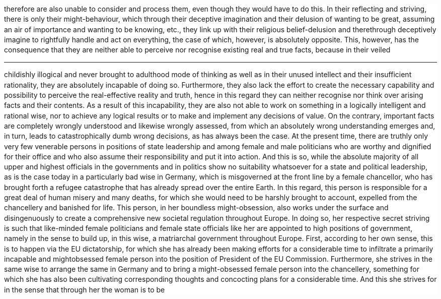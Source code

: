 therefore are also unable to consider and process them, even though they would have to do this. In their
reflecting and striving, there is only their might-behaviour, which through their deceptive imagination and
their delusion of wanting to be great, assuming an air of importance and wanting to be knowing, etc., they
link up with their religious belief-delusion and therethrough deceptively imagine to rightfully handle and
act on everything, the case of which, however, is absolutely opposite. This, however, has the consequence
that they are neither able to perceive nor recognise existing real and true facts, because in their veiled


-----

childishly illogical and never brought to adulthood mode of thinking as well as in their unused intellect
and their insufficient rationality, they are absolutely incapable of doing so. Furthermore, they also lack the
effort to create the necessary capability and possibility to perceive the real-effective reality and truth,
hence in this regard they can neither recognise nor think over arising facts and their contents. As a result
of this incapability, they are also not able to work on something in a logically intelligent and rational wise,
nor to achieve any logical results or to make and implement any decisions of value. On the contrary,
important facts are completely wrongly understood and likewise wrongly assessed, from which an
absolutely wrong understanding emerges and, in turn, leads to catastrophically dumb wrong decisions, as
has always been the case.
At the present time, there are truthly only very few venerable persons in positions of state leadership and
among female and male politicians who are worthy and dignified for their office and who also assume
their responsibility and put it into action. And this is so, while the absolute majority of all upper and
highest officials in the governments and in politics show no suitability whatsoever for a state and political
leadership, as is the case today in a particularly bad wise in Germany, which is misgoverned at the front
line by a female chancellor, who has brought forth a refugee catastrophe that has already spread over the
entire Earth. In this regard, this person is responsible for a great deal of human misery and many deaths,
for which she would need to be harshly brought to account, expelled from the chancellery and banished
for life. This person, in her boundless might-obsession, also works under the surface and disingenuously
to create a comprehensive new societal regulation throughout Europe. In doing so, her respective secret
striving is such that like-minded female politicians and female state officials like her are appointed to high
positions of government, namely in the sense to build up, in this wise, a matriarchal government
throughout Europe. First, according to her own sense, this is to happen via the EU dictatorship, for which
she has already been making efforts for a considerable time to infiltrate a primarily incapable and mightobsessed female person into the position of President of the EU Commission. Furthermore, she strives in
the same wise to arrange the same in Germany and to bring a might-obsessed female person into the
chancellery, something for which she has also been cultivating corresponding thoughts and concocting
plans for a considerable time. And this she strives for in the sense that through her the woman is to be